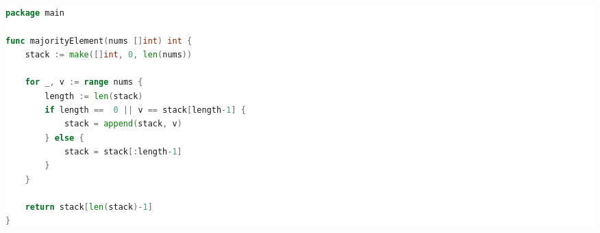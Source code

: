 ```go
package main

func majorityElement(nums []int) int {
	stack := make([]int, 0, len(nums))

	for _, v := range nums {
		length := len(stack)
		if length ==  0 || v == stack[length-1] {
			stack = append(stack, v)
		} else {
			stack = stack[:length-1]
		}
	}

	return stack[len(stack)-1]
}
```